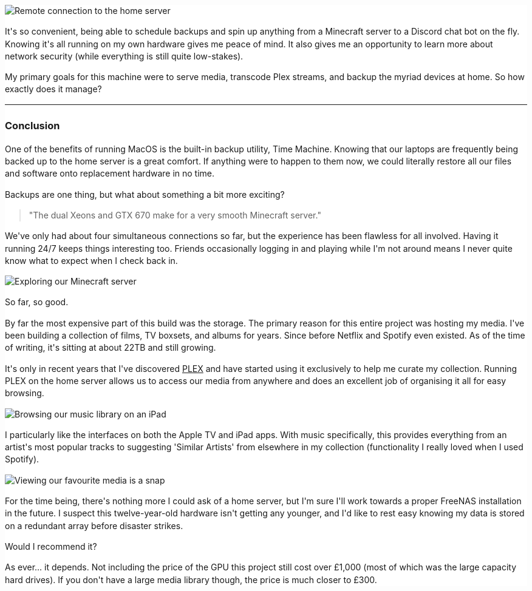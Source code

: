 <img class="illustration" src="/Server-Screen.png" alt="Remote connection to the home server" />

It's so convenient, being able to schedule backups and spin up anything from a Minecraft server to a Discord chat bot on the fly. Knowing it's all running on my own hardware gives me peace of mind. It also gives me an opportunity to learn more about network security (while everything is still quite low-stakes).

My primary goals for this machine were to serve media, transcode Plex streams, and backup the myriad devices at home. So how exactly does it manage?

---

### Conclusion

One of the benefits of running MacOS is the built-in backup utility, Time Machine. Knowing that our laptops are frequently being backed up to the home server is a great comfort. If anything were to happen to them now, we could literally restore all our files and software onto replacement hardware in no time.

Backups are one thing, but what about something a bit more exciting?

> "The dual Xeons and GTX 670 make for a very smooth Minecraft server."

We've only had about four simultaneous connections so far, but the experience has been flawless for all involved. Having it running 24/7 keeps things interesting too. Friends occasionally logging in and playing while I'm not around means I never quite know what to expect when I check back in.

![Exploring our Minecraft server](/Minecraft-Server.jpg)

So far, so good.

By far the most expensive part of this build was the storage. The primary reason for this entire project was hosting my media. I've been building a collection of films, TV boxsets, and albums for years. Since before Netflix and Spotify even existed. As of the time of writing, it's sitting at about 22TB and still growing.

It's only in recent years that I've discovered [PLEX](https://www.plex.tv/en-gb/) and have started using it exclusively to help me curate my collection. Running PLEX on the home server allows us to access our media from anywhere and does an excellent job of organising it all for easy browsing.

![Browsing our music library on an iPad](/Plex-Music.PNG)

I particularly like the interfaces on both the Apple TV and iPad apps. With music specifically, this provides everything from an artist's most popular tracks to suggesting 'Similar Artists' from elsewhere in my collection (functionality I really loved when I used Spotify).

![Viewing our favourite media is a snap](/Plex-Artist.PNG)

For the time being, there's nothing more I could ask of a home server, but I'm sure I'll work towards a proper FreeNAS installation in the future. I suspect this twelve-year-old hardware isn't getting any younger, and I'd like to rest easy knowing my data is stored on a redundant array before disaster strikes.

Would I recommend it?

As ever... it depends. Not including the price of the GPU this project still cost over £1,000 (most of which was the large capacity hard drives). If you don't have a large media library though, the price is much closer to £300.
